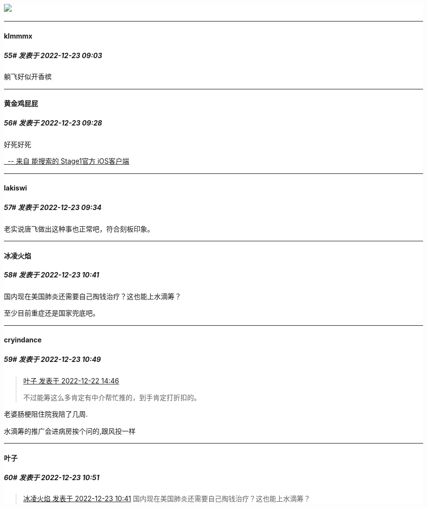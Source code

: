 <img src="https://static.saraba1st.com/image/smiley/face2017/052.png" referrerpolicy="no-referrer">

*****

####  klmmmx  
##### 55#       发表于 2022-12-23 09:03

躺飞好似开香槟

*****

####  黄金鸡屁屁  
##### 56#       发表于 2022-12-23 09:28

好死好死

[  -- 来自 能搜索的 Stage1官方 iOS客户端](https://itunes.apple.com/fi/app/saraba1st/id1221237470?mt=8)

*****

####  lakiswi  
##### 57#       发表于 2022-12-23 09:34

老实说唐飞做出这种事也正常吧，符合刻板印象。

*****

####  冰凌火焰  
##### 58#       发表于 2022-12-23 10:41

国内现在美国肺炎还需要自己掏钱治疗？这也能上水滴筹？

至少目前重症还是国家兜底吧。

*****

####  cryindance  
##### 59#       发表于 2022-12-23 10:49

<blockquote><a href="httphttps://bbs.saraba1st.com/2b/forum.php?mod=redirect&amp;goto=findpost&amp;pid=59047214&amp;ptid=2111303" target="_blank">叶子 发表于 2022-12-22 14:46</a>

不过能筹这么多肯定有中介帮忙推的，到手肯定打折扣的。</blockquote>
老婆肠梗阻住院我陪了几周.

水滴筹的推广会进病房挨个问的,跟风投一样

*****

####  叶子  
##### 60#       发表于 2022-12-23 10:51

<blockquote><a href="httphttps://bbs.saraba1st.com/2b/forum.php?mod=redirect&amp;goto=findpost&amp;pid=59056662&amp;ptid=2111303" target="_blank">冰凌火焰 发表于 2022-12-23 10:41</a>
国内现在美国肺炎还需要自己掏钱治疗？这也能上水滴筹？
